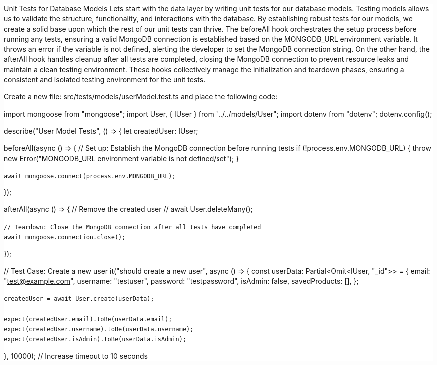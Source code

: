 Unit Tests for Database Models
Lets start with the data layer by writing unit tests for our database models.
Testing models allows us to validate the structure, functionality, and interactions with the database. By establishing robust tests for our models, we create a solid base upon which the rest of our unit tests can thrive.
The beforeAll hook orchestrates the setup process before running any tests, ensuring a valid MongoDB connection is established based on the MONGODB_URL environment variable. It throws an error if the variable is not defined, alerting the developer to set the MongoDB connection string. On the other hand, the afterAll hook handles cleanup after all tests are completed, closing the MongoDB connection to prevent resource leaks and maintain a clean testing environment. These hooks collectively manage the initialization and teardown phases, ensuring a consistent and isolated testing environment for the unit tests.

Create a new file: src/tests/models/userModel.test.ts and place the following code:

import mongoose from "mongoose";
import User, { IUser } from "../../models/User";
import dotenv from "dotenv";
dotenv.config();

describe("User Model Tests", () => {
  let createdUser: IUser;

  beforeAll(async () => {
    // Set up: Establish the MongoDB connection before running tests
    if (!process.env.MONGODB_URL) {
      throw new Error("MONGODB_URL environment variable is not defined/set");
    }

    await mongoose.connect(process.env.MONGODB_URL);
  });

  afterAll(async () => {
    // Remove the created user
    // await User.deleteMany();

    // Teardown: Close the MongoDB connection after all tests have completed
    await mongoose.connection.close();
  });

  // Test Case: Create a new user
  it("should create a new user", async () => {
    const userData: Partial<Omit<IUser, "_id">> = {
      email: "test@example.com",
      username: "testuser",
      password: "testpassword",
      isAdmin: false,
      savedProducts: [],
    };

    createdUser = await User.create(userData);

    expect(createdUser.email).toBe(userData.email);
    expect(createdUser.username).toBe(userData.username);
    expect(createdUser.isAdmin).toBe(userData.isAdmin);
  }, 10000); // Increase timeout to 10 seconds

